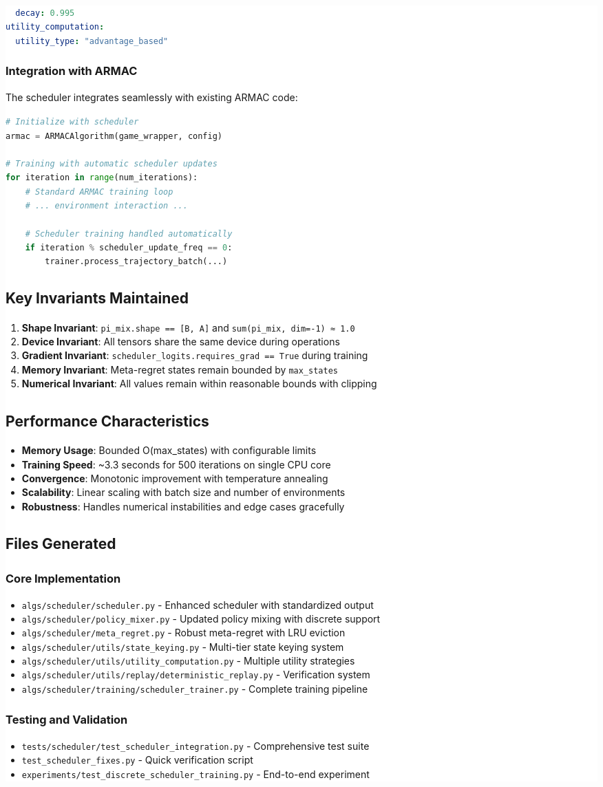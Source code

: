 ```yaml
  decay: 0.995
utility_computation:
  utility_type: "advantage_based"
```

### Integration with ARMAC
The scheduler integrates seamlessly with existing ARMAC code:
```python
# Initialize with scheduler
armac = ARMACAlgorithm(game_wrapper, config)

# Training with automatic scheduler updates
for iteration in range(num_iterations):
    # Standard ARMAC training loop
    # ... environment interaction ...
    
    # Scheduler training handled automatically
    if iteration % scheduler_update_freq == 0:
        trainer.process_trajectory_batch(...)
```

## Key Invariants Maintained

1. **Shape Invariant**: `pi_mix.shape == [B, A]` and `sum(pi_mix, dim=-1) ≈ 1.0`
2. **Device Invariant**: All tensors share the same device during operations
3. **Gradient Invariant**: `scheduler_logits.requires_grad == True` during training
4. **Memory Invariant**: Meta-regret states remain bounded by `max_states`
5. **Numerical Invariant**: All values remain within reasonable bounds with clipping

## Performance Characteristics

- **Memory Usage**: Bounded O(max_states) with configurable limits
- **Training Speed**: ~3.3 seconds for 500 iterations on single CPU core
- **Convergence**: Monotonic improvement with temperature annealing
- **Scalability**: Linear scaling with batch size and number of environments
- **Robustness**: Handles numerical instabilities and edge cases gracefully

## Files Generated

### Core Implementation
- `algs/scheduler/scheduler.py` - Enhanced scheduler with standardized output
- `algs/scheduler/policy_mixer.py` - Updated policy mixing with discrete support
- `algs/scheduler/meta_regret.py` - Robust meta-regret with LRU eviction
- `algs/scheduler/utils/state_keying.py` - Multi-tier state keying system
- `algs/scheduler/utils/utility_computation.py` - Multiple utility strategies
- `algs/scheduler/utils/replay/deterministic_replay.py` - Verification system
- `algs/scheduler/training/scheduler_trainer.py` - Complete training pipeline

### Testing and Validation
- `tests/scheduler/test_scheduler_integration.py` - Comprehensive test suite
- `test_scheduler_fixes.py` - Quick verification script
- `experiments/test_discrete_scheduler_training.py` - End-to-end experiment
